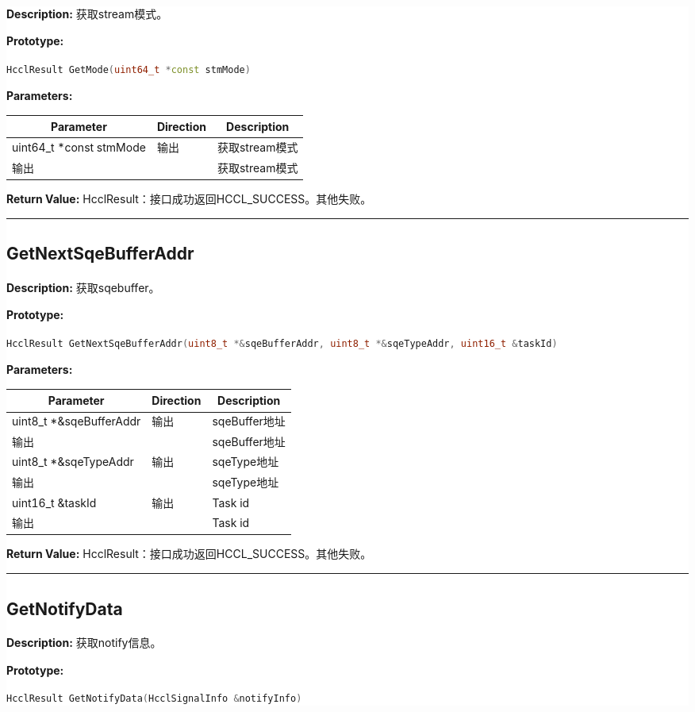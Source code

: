 **Description:** 获取stream模式。

**Prototype:**
```cpp
HcclResult GetMode(uint64_t *const stmMode)
```

**Parameters:**

| Parameter | Direction | Description |
|-----------|-----------|-------------|
| uint64_t *const stmMode | 输出 | 获取stream模式 |
| 输出 |  | 获取stream模式 |

**Return Value:** HcclResult：接口成功返回HCCL\_SUCCESS。其他失败。

---

## GetNextSqeBufferAddr

**Description:** 获取sqebuffer。

**Prototype:**
```cpp
HcclResult GetNextSqeBufferAddr(uint8_t *&sqeBufferAddr, uint8_t *&sqeTypeAddr, uint16_t &taskId)
```

**Parameters:**

| Parameter | Direction | Description |
|-----------|-----------|-------------|
| uint8_t *&sqeBufferAddr | 输出 | sqeBuffer地址 |
| 输出 |  | sqeBuffer地址 |
| uint8_t *&sqeTypeAddr | 输出 | sqeType地址 |
| 输出 |  | sqeType地址 |
| uint16_t &taskId | 输出 | Task id |
| 输出 |  | Task id |

**Return Value:** HcclResult：接口成功返回HCCL\_SUCCESS。其他失败。

---

## GetNotifyData

**Description:** 获取notify信息。

**Prototype:**
```cpp
HcclResult GetNotifyData(HcclSignalInfo &notifyInfo)
```
